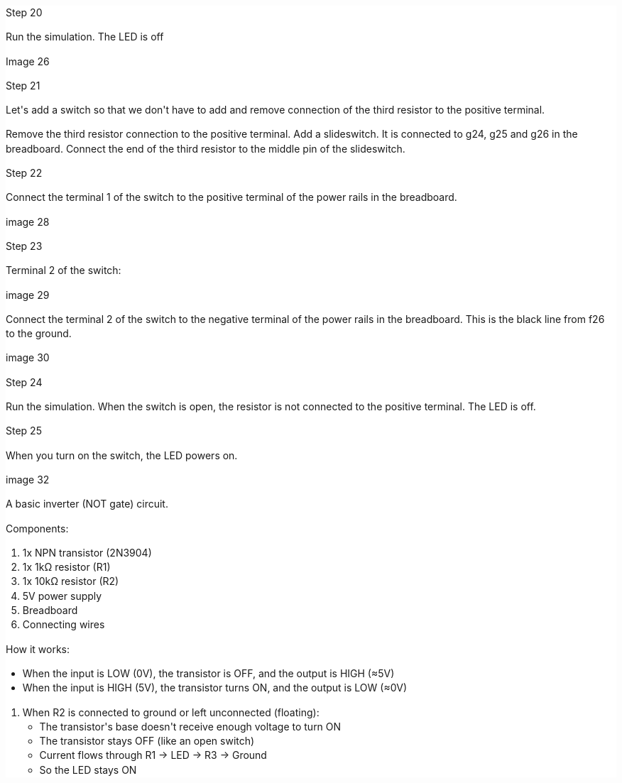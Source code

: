 Step 20

Run the simulation. The LED is off

Image 26

Step 21

Let's add a switch so that we don't have to add and remove connection of the third resistor to the positive terminal.

Remove the third resistor connection to the positive terminal. Add a slideswitch. It is connected to g24, g25 and g26 in the breadboard. Connect the end of the third resistor to the middle pin of the slideswitch.

Step 22

Connect the terminal 1 of the switch to the positive terminal of the power rails in the breadboard.

image 28

Step 23

Terminal 2 of the switch:

image 29

Connect the terminal 2 of the switch to the negative terminal of the power rails in the breadboard. This is the black line from f26 to the ground.

image 30

Step 24

Run the simulation. When the switch is open, the resistor is not connected to the positive terminal. The LED is off.

Step 25

When you turn on the switch, the LED powers on.

image 32

A basic inverter (NOT gate) circuit.

Components:

1. 1x NPN transistor (2N3904)
2. 1x 1kΩ resistor (R1)
3. 1x 10kΩ resistor (R2)
4. 5V power supply
5. Breadboard
6. Connecting wires

How it works:

- When the input is LOW (0V), the transistor is OFF, and the output is HIGH (≈5V)
- When the input is HIGH (5V), the transistor turns ON, and the output is LOW (≈0V)

1. When R2 is connected to ground or left unconnected (floating):
   - The transistor's base doesn't receive enough voltage to turn ON
   - The transistor stays OFF (like an open switch)
   - Current flows through R1 → LED → R3 → Ground
   - So the LED stays ON
